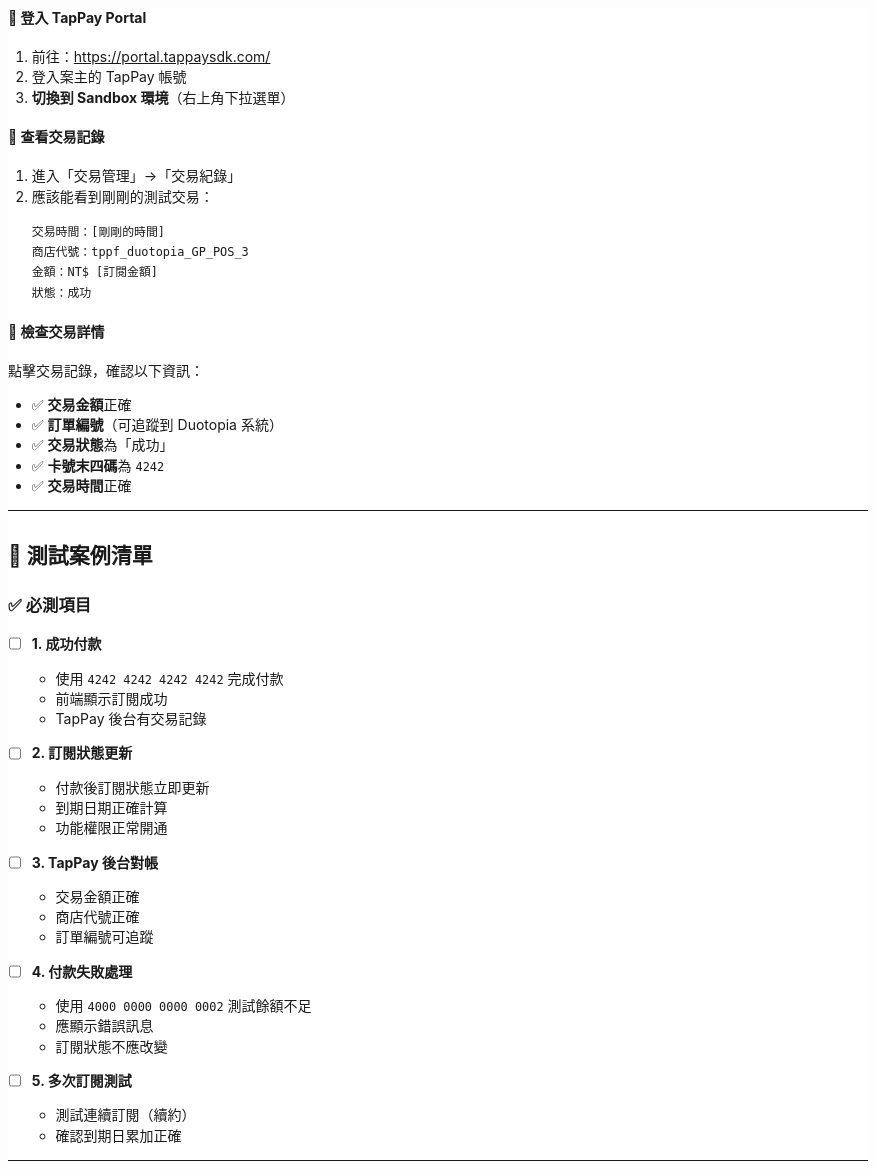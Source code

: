 #### 🔹 登入 TapPay Portal

1. 前往：https://portal.tappaysdk.com/
2. 登入案主的 TapPay 帳號
3. **切換到 Sandbox 環境**（右上角下拉選單）

#### 🔹 查看交易記錄

1. 進入「交易管理」→「交易紀錄」
2. 應該能看到剛剛的測試交易：
   ```
   交易時間：[剛剛的時間]
   商店代號：tppf_duotopia_GP_POS_3
   金額：NT$ [訂閱金額]
   狀態：成功
   ```

#### 🔹 檢查交易詳情

點擊交易記錄，確認以下資訊：
- ✅ **交易金額**正確
- ✅ **訂單編號**（可追蹤到 Duotopia 系統）
- ✅ **交易狀態**為「成功」
- ✅ **卡號末四碼**為 `4242`
- ✅ **交易時間**正確

---

## 🧪 測試案例清單

### ✅ 必測項目

- [ ] **1. 成功付款**
  - 使用 `4242 4242 4242 4242` 完成付款
  - 前端顯示訂閱成功
  - TapPay 後台有交易記錄

- [ ] **2. 訂閱狀態更新**
  - 付款後訂閱狀態立即更新
  - 到期日期正確計算
  - 功能權限正常開通

- [ ] **3. TapPay 後台對帳**
  - 交易金額正確
  - 商店代號正確
  - 訂單編號可追蹤

- [ ] **4. 付款失敗處理**
  - 使用 `4000 0000 0000 0002` 測試餘額不足
  - 應顯示錯誤訊息
  - 訂閱狀態不應改變

- [ ] **5. 多次訂閱測試**
  - 測試連續訂閱（續約）
  - 確認到期日累加正確

---